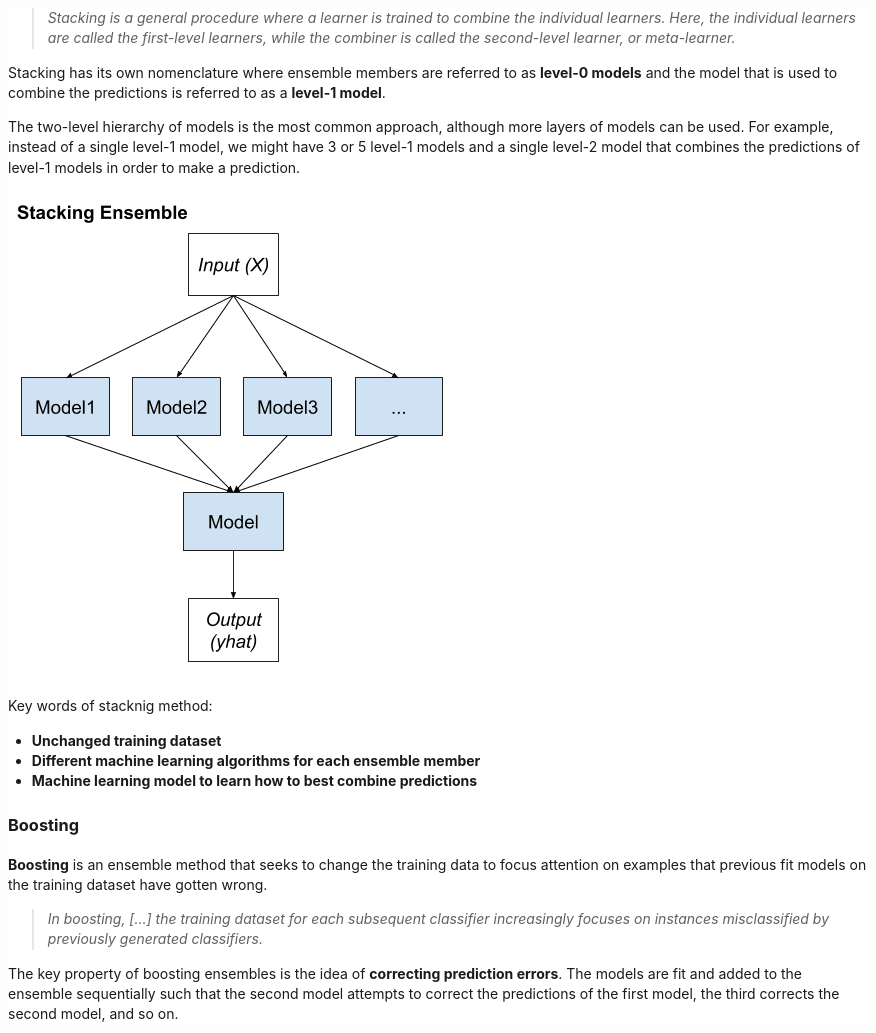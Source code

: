 > *Stacking is a general procedure where a learner is trained to combine the individual learners. Here, the individual learners are called the first-level learners, while the combiner is called the second-level learner, or meta-learner.*
> 

Stacking has its own nomenclature where ensemble members are referred to as **level-0 models** and the model that is used to combine the predictions is referred to as a **level-1 model**.

The two-level hierarchy of models is the most common approach, although more layers of models can be used. For example, instead of a single level-1 model, we might have 3 or 5 level-1 models and a single level-2 model that combines the predictions of level-1 models in order to make a prediction.

![](computer_sci/Deep_Learning_And_Machine_Learning/Deep_Learning_Block_and_Machine_Learning_Block/attachments/Untitled%201.png)

Key words of stacknig method:

- **Unchanged training dataset**
- **Different machine learning algorithms for each ensemble member**
- **Machine learning model to learn how to best combine predictions**

### Boosting

**Boosting** is an ensemble method that seeks to change the training data to focus attention on examples that previous fit models on the training dataset have gotten wrong.

> *In boosting, […] the training dataset for each subsequent classifier increasingly focuses on instances misclassified by previously generated classifiers.*
> 

The key property of boosting ensembles is the idea of **correcting prediction errors**. The models are fit and added to the ensemble sequentially such that the second model attempts to correct the predictions of the first model, the third corrects the second model, and so on.
